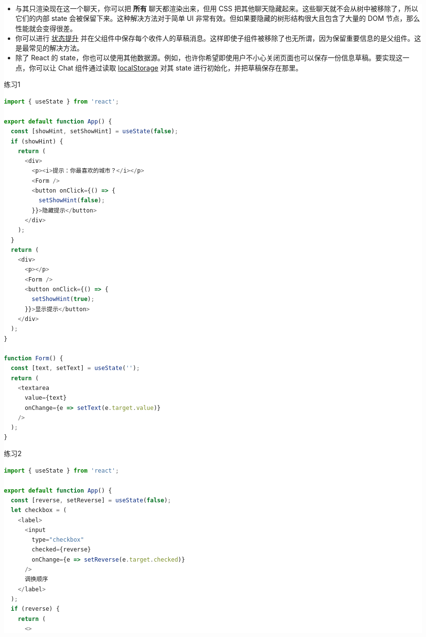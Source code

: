 - 与其只渲染现在这一个聊天，你可以把 **所有** 聊天都渲染出来，但用 CSS 把其他聊天隐藏起来。这些聊天就不会从树中被移除了，所以它们的内部 state 会被保留下来。这种解决方法对于简单 UI 非常有效。但如果要隐藏的树形结构很大且包含了大量的 DOM 节点，那么性能就会变得很差。
- 你可以进行 [状态提升](https://zh-hans.react.dev/learn/sharing-state-between-components) 并在父组件中保存每个收件人的草稿消息。这样即使子组件被移除了也无所谓，因为保留重要信息的是父组件。这是最常见的解决方法。
- 除了 React 的 state，你也可以使用其他数据源。例如，也许你希望即使用户不小心关闭页面也可以保存一份信息草稿。要实现这一点，你可以让 Chat 组件通过读取 [localStorage](https://developer.mozilla.org/zh-CN/docs/Web/API/Window/localStorage) 对其 state 进行初始化，并把草稿保存在那里。

练习1
```js
import { useState } from 'react';

export default function App() {
  const [showHint, setShowHint] = useState(false);
  if (showHint) {
    return (
      <div>
        <p><i>提示：你最喜欢的城市？</i></p>
        <Form />
        <button onClick={() => {
          setShowHint(false);
        }}>隐藏提示</button>
      </div>
    );
  }
  return (
    <div>
      <p></p>
      <Form />
      <button onClick={() => {
        setShowHint(true);
      }}>显示提示</button>
    </div>
  );
}

function Form() {
  const [text, setText] = useState('');
  return (
    <textarea
      value={text}
      onChange={e => setText(e.target.value)}
    />
  );
}

```
练习2
```js
import { useState } from 'react';

export default function App() {
  const [reverse, setReverse] = useState(false);
  let checkbox = (
    <label>
      <input
        type="checkbox"
        checked={reverse}
        onChange={e => setReverse(e.target.checked)}
      />
      调换顺序
    </label>
  );
  if (reverse) {
    return (
      <>
```